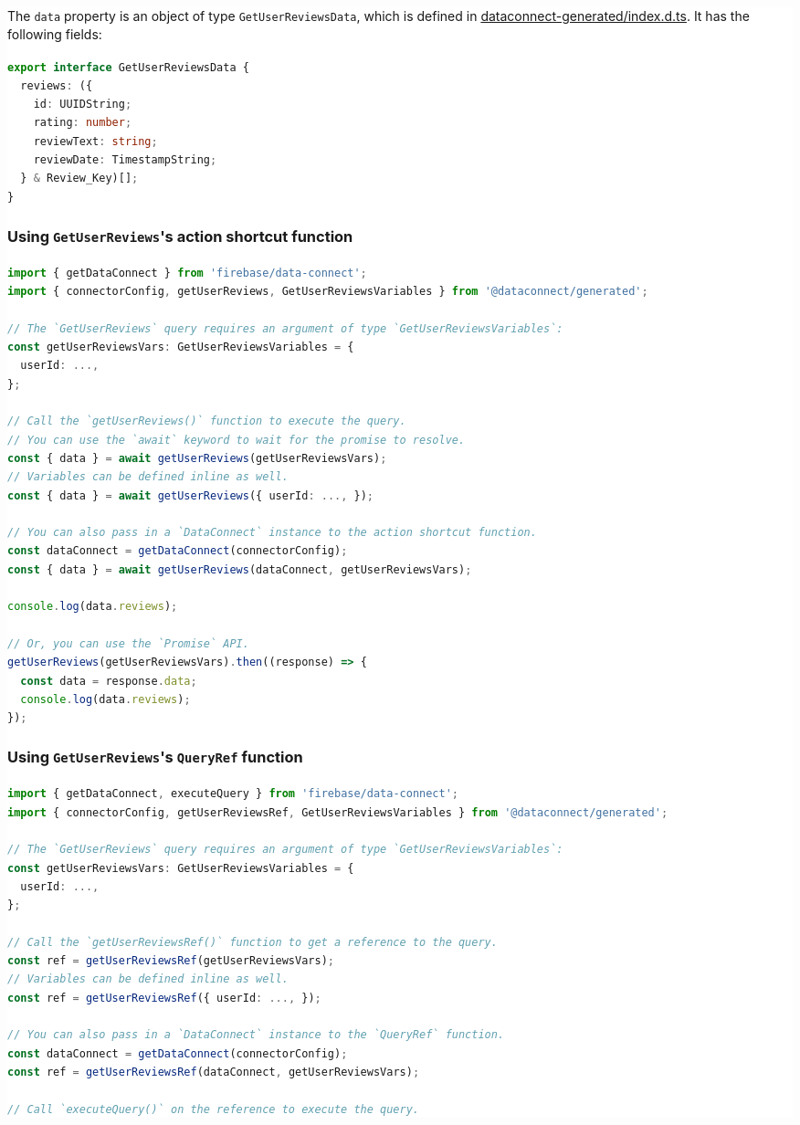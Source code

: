 The `data` property is an object of type `GetUserReviewsData`, which is defined in [dataconnect-generated/index.d.ts](./index.d.ts). It has the following fields:
```typescript
export interface GetUserReviewsData {
  reviews: ({
    id: UUIDString;
    rating: number;
    reviewText: string;
    reviewDate: TimestampString;
  } & Review_Key)[];
}
```
### Using `GetUserReviews`'s action shortcut function

```typescript
import { getDataConnect } from 'firebase/data-connect';
import { connectorConfig, getUserReviews, GetUserReviewsVariables } from '@dataconnect/generated';

// The `GetUserReviews` query requires an argument of type `GetUserReviewsVariables`:
const getUserReviewsVars: GetUserReviewsVariables = {
  userId: ..., 
};

// Call the `getUserReviews()` function to execute the query.
// You can use the `await` keyword to wait for the promise to resolve.
const { data } = await getUserReviews(getUserReviewsVars);
// Variables can be defined inline as well.
const { data } = await getUserReviews({ userId: ..., });

// You can also pass in a `DataConnect` instance to the action shortcut function.
const dataConnect = getDataConnect(connectorConfig);
const { data } = await getUserReviews(dataConnect, getUserReviewsVars);

console.log(data.reviews);

// Or, you can use the `Promise` API.
getUserReviews(getUserReviewsVars).then((response) => {
  const data = response.data;
  console.log(data.reviews);
});
```

### Using `GetUserReviews`'s `QueryRef` function

```typescript
import { getDataConnect, executeQuery } from 'firebase/data-connect';
import { connectorConfig, getUserReviewsRef, GetUserReviewsVariables } from '@dataconnect/generated';

// The `GetUserReviews` query requires an argument of type `GetUserReviewsVariables`:
const getUserReviewsVars: GetUserReviewsVariables = {
  userId: ..., 
};

// Call the `getUserReviewsRef()` function to get a reference to the query.
const ref = getUserReviewsRef(getUserReviewsVars);
// Variables can be defined inline as well.
const ref = getUserReviewsRef({ userId: ..., });

// You can also pass in a `DataConnect` instance to the `QueryRef` function.
const dataConnect = getDataConnect(connectorConfig);
const ref = getUserReviewsRef(dataConnect, getUserReviewsVars);

// Call `executeQuery()` on the reference to execute the query.
```
